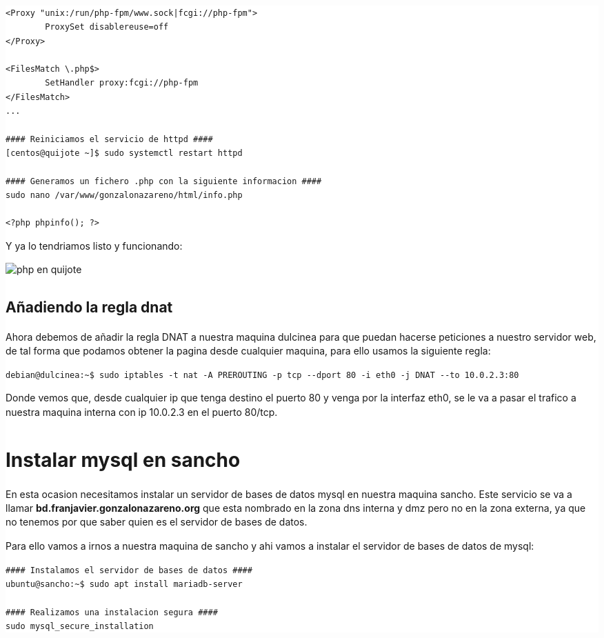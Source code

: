 ```shell
<Proxy "unix:/run/php-fpm/www.sock|fcgi://php-fpm">
        ProxySet disablereuse=off
</Proxy>

<FilesMatch \.php$>
        SetHandler proxy:fcgi://php-fpm
</FilesMatch>
...

#### Reiniciamos el servicio de httpd ####
[centos@quijote ~]$ sudo systemctl restart httpd

#### Generamos un fichero .php con la siguiente informacion ####
sudo nano /var/www/gonzalonazareno/html/info.php

<?php phpinfo(); ?>
```

Y ya lo tendriamos listo y funcionando:

![php en quijote](https://raw.githubusercontent.com/FranJaviMN/elementos-grado/main/Servicios/apache/php-info-quijote.png)

## Añadiendo la regla dnat

Ahora debemos de añadir la regla DNAT a nuestra maquina dulcinea para que puedan hacerse peticiones a nuestro servidor web, de tal forma que podamos obtener la pagina desde cualquier maquina, para ello usamos la siguiente regla:
```shell
debian@dulcinea:~$ sudo iptables -t nat -A PREROUTING -p tcp --dport 80 -i eth0 -j DNAT --to 10.0.2.3:80
```

Donde vemos que, desde cualquier ip que tenga destino el puerto 80 y venga por la interfaz eth0, se le va a pasar el trafico a nuestra maquina interna con ip 10.0.2.3 en el puerto 80/tcp.

# Instalar mysql en sancho

En esta ocasion necesitamos instalar un servidor de bases de datos mysql en nuestra maquina sancho. Este servicio se va a llamar **bd.franjavier.gonzalonazareno.org** que esta nombrado en la zona dns interna y dmz pero no en la zona externa, ya que no tenemos por que saber quien es el servidor de bases de datos.

Para ello vamos a irnos a nuestra maquina de sancho y ahi vamos a instalar el servidor de bases de datos de mysql:
```shell
#### Instalamos el servidor de bases de datos ####
ubuntu@sancho:~$ sudo apt install mariadb-server

#### Realizamos una instalacion segura ####
sudo mysql_secure_installation
```
